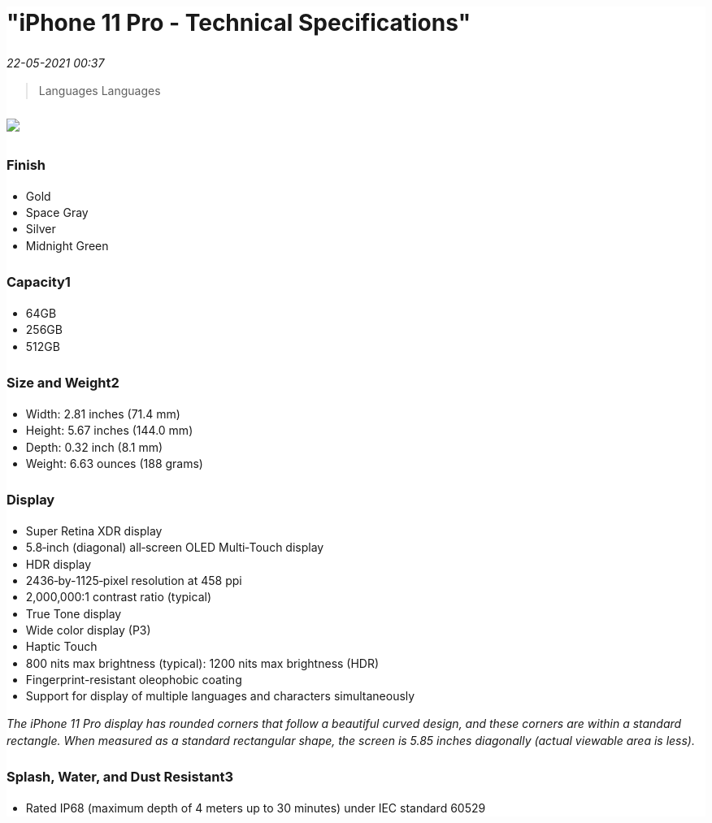 # "iPhone 11 Pro - Technical Specifications"

*22-05-2021 00:37* 

> Languages
Languages

### ![](https://support.apple.com/library/APPLE/APPLECARE_ALLGEOS/SP805/sp805-iphone11pro_2x.png) 

### Finish 

-   Gold
-   Space Gray
-   Silver
-   Midnight Green

### Capacity1 

-   64GB
-   256GB
-   512GB

### Size and Weight2 

-   Width: 2.81 inches (71.4 mm)
-   Height: 5.67 inches (144.0 mm)
-   Depth: 0.32 inch (8.1 mm)
-   Weight: 6.63 ounces (188 grams)

### Display 

-   Super Retina XDR display
-   5.8‑inch (diagonal) all‑screen OLED Multi‑Touch display
-   HDR display
-   2436‑by-1125‑pixel resolution at 458 ppi
-   2,000,000:1 contrast ratio (typical)
-   True Tone display
-   Wide color display (P3)
-   Haptic Touch
-   800 nits max brightness (typical): 1200 nits max brightness (HDR)
-   Fingerprint-resistant oleophobic coating
-   Support for display of multiple languages and characters simultaneously

*The iPhone 11 Pro display has rounded corners that follow a beautiful curved design, and these corners are within a standard rectangle. When measured as a standard rectangular shape, the screen is 5.85 inches diagonally (actual viewable area is less).* 

### Splash, Water, and Dust Resistant3 

-   Rated IP68 (maximum depth of 4 meters up to 30 minutes) under IEC standard 60529

